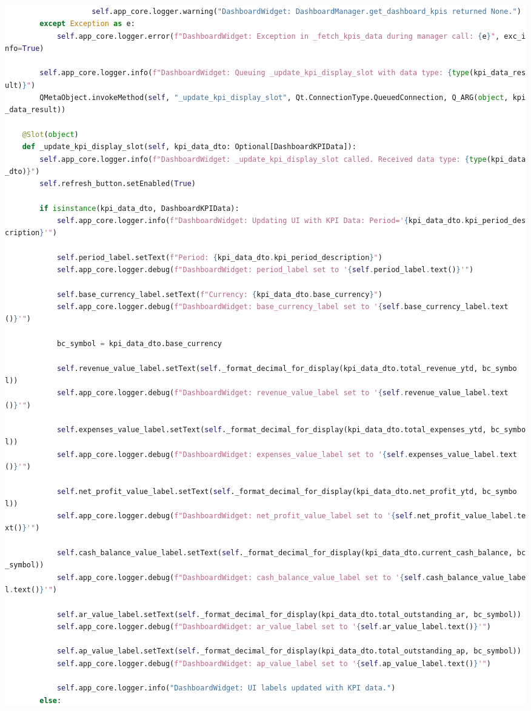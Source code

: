 ```python
                    self.app_core.logger.warning("DashboardWidget: DashboardManager.get_dashboard_kpis returned None.")
        except Exception as e:
            self.app_core.logger.error(f"DashboardWidget: Exception in _fetch_kpis_data during manager call: {e}", exc_info=True)
        
        self.app_core.logger.info(f"DashboardWidget: Queuing _update_kpi_display_slot with data type: {type(kpi_data_result)}")
        QMetaObject.invokeMethod(self, "_update_kpi_display_slot", Qt.ConnectionType.QueuedConnection, Q_ARG(object, kpi_data_result))

    @Slot(object)
    def _update_kpi_display_slot(self, kpi_data_dto: Optional[DashboardKPIData]):
        self.app_core.logger.info(f"DashboardWidget: _update_kpi_display_slot called. Received data type: {type(kpi_data_dto)}")
        self.refresh_button.setEnabled(True)

        if isinstance(kpi_data_dto, DashboardKPIData):
            self.app_core.logger.info(f"DashboardWidget: Updating UI with KPI Data: Period='{kpi_data_dto.kpi_period_description}'")
            
            self.period_label.setText(f"Period: {kpi_data_dto.kpi_period_description}")
            self.app_core.logger.debug(f"DashboardWidget: period_label set to '{self.period_label.text()}'")

            self.base_currency_label.setText(f"Currency: {kpi_data_dto.base_currency}")
            self.app_core.logger.debug(f"DashboardWidget: base_currency_label set to '{self.base_currency_label.text()}'")
            
            bc_symbol = kpi_data_dto.base_currency 
            
            self.revenue_value_label.setText(self._format_decimal_for_display(kpi_data_dto.total_revenue_ytd, bc_symbol))
            self.app_core.logger.debug(f"DashboardWidget: revenue_value_label set to '{self.revenue_value_label.text()}'")
            
            self.expenses_value_label.setText(self._format_decimal_for_display(kpi_data_dto.total_expenses_ytd, bc_symbol))
            self.app_core.logger.debug(f"DashboardWidget: expenses_value_label set to '{self.expenses_value_label.text()}'")
            
            self.net_profit_value_label.setText(self._format_decimal_for_display(kpi_data_dto.net_profit_ytd, bc_symbol))
            self.app_core.logger.debug(f"DashboardWidget: net_profit_value_label set to '{self.net_profit_value_label.text()}'")
            
            self.cash_balance_value_label.setText(self._format_decimal_for_display(kpi_data_dto.current_cash_balance, bc_symbol))
            self.app_core.logger.debug(f"DashboardWidget: cash_balance_value_label set to '{self.cash_balance_value_label.text()}'")
            
            self.ar_value_label.setText(self._format_decimal_for_display(kpi_data_dto.total_outstanding_ar, bc_symbol))
            self.app_core.logger.debug(f"DashboardWidget: ar_value_label set to '{self.ar_value_label.text()}'")
            
            self.ap_value_label.setText(self._format_decimal_for_display(kpi_data_dto.total_outstanding_ap, bc_symbol))
            self.app_core.logger.debug(f"DashboardWidget: ap_value_label set to '{self.ap_value_label.text()}'")
            
            self.app_core.logger.info("DashboardWidget: UI labels updated with KPI data.")
        else:
```